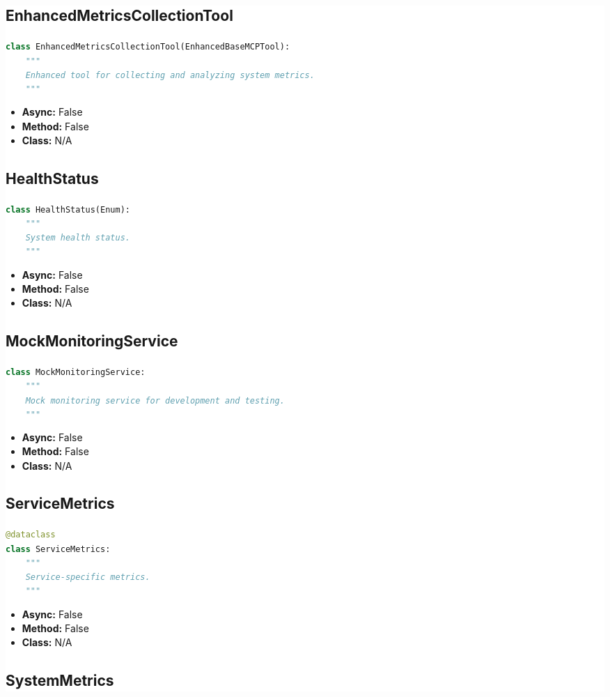 ## EnhancedMetricsCollectionTool

```python
class EnhancedMetricsCollectionTool(EnhancedBaseMCPTool):
    """
    Enhanced tool for collecting and analyzing system metrics.
    """
```
* **Async:** False
* **Method:** False
* **Class:** N/A

## HealthStatus

```python
class HealthStatus(Enum):
    """
    System health status.
    """
```
* **Async:** False
* **Method:** False
* **Class:** N/A

## MockMonitoringService

```python
class MockMonitoringService:
    """
    Mock monitoring service for development and testing.
    """
```
* **Async:** False
* **Method:** False
* **Class:** N/A

## ServiceMetrics

```python
@dataclass
class ServiceMetrics:
    """
    Service-specific metrics.
    """
```
* **Async:** False
* **Method:** False
* **Class:** N/A

## SystemMetrics
